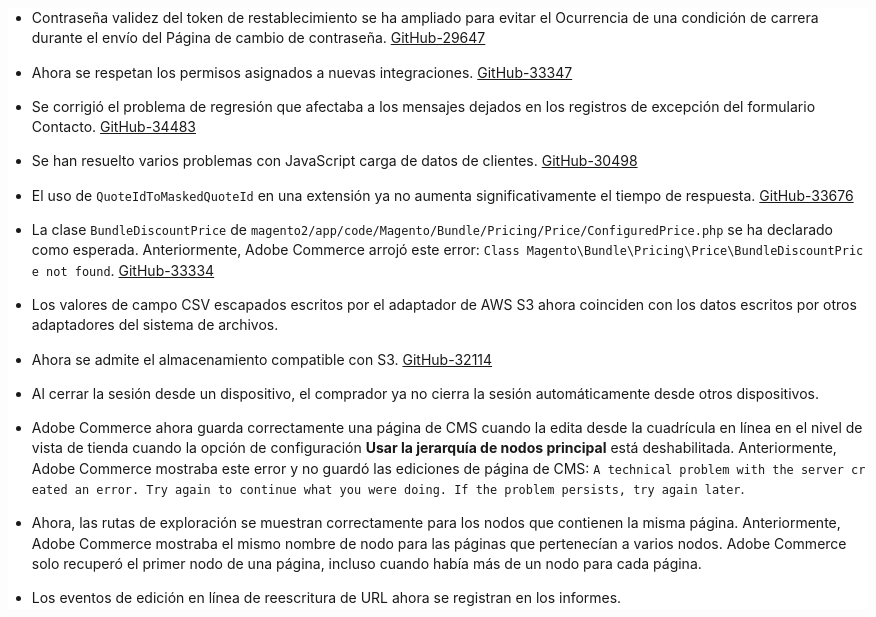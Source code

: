 

* Contraseña validez del token de restablecimiento se ha ampliado para evitar el Ocurrencia de una condición de carrera durante el envío del Página de cambio de contraseña. [GitHub-29647](https://github.com/magento/magento2/issues/29647)



* Ahora se respetan los permisos asignados a nuevas integraciones. [GitHub-33347](https://github.com/magento/magento2/issues/33347)



* Se corrigió el problema de regresión que afectaba a los mensajes dejados en los registros de excepción del formulario Contacto. [GitHub-34483](https://github.com/magento/magento2/issues/34483)



* Se han resuelto varios problemas con JavaScript carga de datos de clientes. [GitHub-30498](https://github.com/magento/magento2/issues/30498)



* El uso de `QuoteIdToMaskedQuoteId` en una extensión ya no aumenta significativamente el tiempo de respuesta. [GitHub-33676](https://github.com/magento/magento2/issues/33676)



* La clase `BundleDiscountPrice` de `magento2/app/code/Magento/Bundle/Pricing/Price/ConfiguredPrice.php` se ha declarado como esperada. Anteriormente, Adobe Commerce arrojó este error: `Class Magento\Bundle\Pricing\Price\BundleDiscountPrice not found`. [GitHub-33334](https://github.com/magento/magento2/issues/33334)



* Los valores de campo CSV escapados escritos por el adaptador de AWS S3 ahora coinciden con los datos escritos por otros adaptadores del sistema de archivos.



* Ahora se admite el almacenamiento compatible con S3. [GitHub-32114](https://github.com/magento/magento2/issues/32114)



* Al cerrar la sesión desde un dispositivo, el comprador ya no cierra la sesión automáticamente desde otros dispositivos.



* Adobe Commerce ahora guarda correctamente una página de CMS cuando la edita desde la cuadrícula en línea en el nivel de vista de tienda cuando la opción de configuración **Usar la jerarquía de nodos principal** está deshabilitada. Anteriormente, Adobe Commerce mostraba este error y no guardó las ediciones de página de CMS: `A technical problem with the server created an error. Try again to continue what you were doing. If the problem persists, try again later`.



* Ahora, las rutas de exploración se muestran correctamente para los nodos que contienen la misma página. Anteriormente, Adobe Commerce mostraba el mismo nombre de nodo para las páginas que pertenecían a varios nodos. Adobe Commerce solo recuperó el primer nodo de una página, incluso cuando había más de un nodo para cada página.



* Los eventos de edición en línea de reescritura de URL ahora se registran en los informes.
